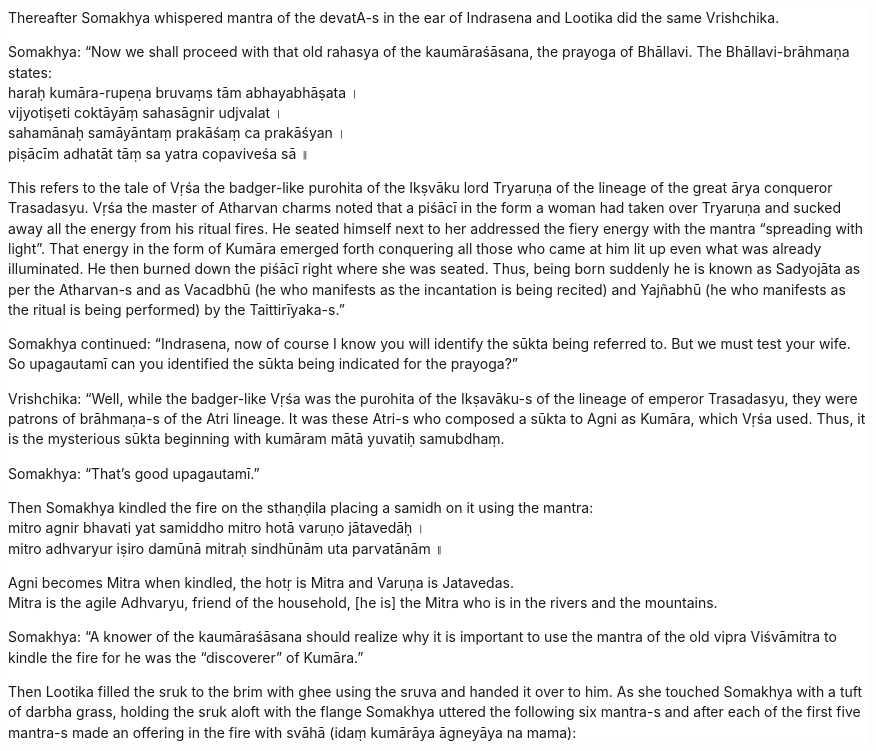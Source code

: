 Thereafter Somakhya whispered mantra of the devatA-s in the ear of
Indrasena and Lootika did the same Vrishchika.

Somakhya: “Now we shall proceed with that old rahasya of the
kaumāraśāsana, the prayoga of Bhāllavi. The Bhāllavi-brāhmaṇa
states:  
haraḥ kumāra-rupeṇa bruvaṃs tām abhayabhāṣata ।  
vijyotiṣeti coktāyāṃ sahasāgnir udjvalat ।  
sahamānaḥ samāyāntaṃ prakāśaṃ ca prakāśyan ।  
piṣācīm adhatāt tāṃ sa yatra copaviveśa sā ॥

This refers to the tale of Vṛśa the badger-like purohita of the Ikṣvāku
lord Tryaruṇa of the lineage of the great ārya conqueror Trasadasyu.
Vṛśa the master of Atharvan charms noted that a piśācī in the form a
woman had taken over Tryaruṇa and sucked away all the energy from his
ritual fires. He seated himself next to her addressed the fiery energy
with the mantra “spreading with light”. That energy in the form of
Kumāra emerged forth conquering all those who came at him lit up even
what was already illuminated. He then burned down the piśācī right where
she was seated. Thus, being born suddenly he is known as Sadyojāta as
per the Atharvan-s and as Vacadbhū (he who manifests as the incantation
is being recited) and Yajñabhū (he who manifests as the ritual is being
performed) by the Taittirīyaka-s.”

Somakhya continued: “Indrasena, now of course I know you will identify
the sūkta being referred to. But we must test your wife. So upagautamī
can you identified the sūkta being indicated for the prayoga?”

Vrishchika: “Well, while the badger-like Vṛśa was the purohita of the
Ikṣavāku-s of the lineage of emperor Trasadasyu, they were patrons of
brāhmaṇa-s of the Atri lineage. It was these Atri-s who composed a sūkta
to Agni as Kumāra, which Vṛśa used. Thus, it is the mysterious sūkta
beginning with kumāram mātā yuvatiḥ samubdhaṃ.

Somakhya: “That’s good upagautamī.”

Then Somakhya kindled the fire on the sthaṇḍila placing a samidh on it
using the mantra:  
mitro agnir bhavati yat samiddho mitro hotā varuṇo jātavedāḥ ।  
mitro adhvaryur iṣiro damūnā mitraḥ sindhūnām uta parvatānām ॥

Agni becomes Mitra when kindled, the hotṛ is Mitra and Varuṇa is
Jatavedas.  
Mitra is the agile Adhvaryu, friend of the household, \[he is\] the
Mitra who is in the rivers and the mountains.

Somakhya: “A knower of the kaumāraśāsana should realize why it is
important to use the mantra of the old vipra Viśvāmitra to kindle the
fire for he was the “discoverer” of Kumāra.”

Then Lootika filled the sruk to the brim with ghee using the sruva and
handed it over to him. As she touched Somakhya with a tuft of darbha
grass, holding the sruk aloft with the flange Somakhya uttered the
following six mantra-s and after each of the first five mantra-s made an
offering in the fire with svāhā (idaṃ kumārāya āgneyāya na mama):
